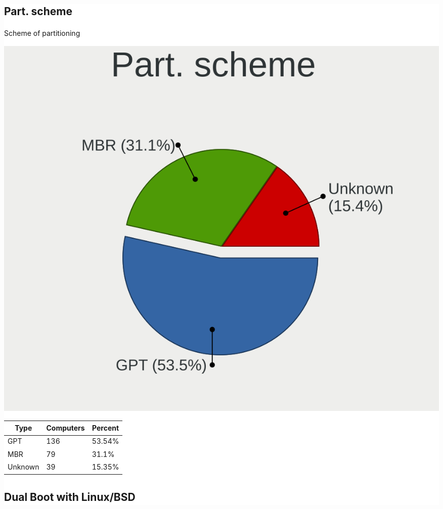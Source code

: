 Part. scheme
------------

Scheme of partitioning

![Part. scheme](./images/pie_chart/os_part_scheme.svg)


| Type    | Computers | Percent |
|---------|-----------|---------|
| GPT     | 136       | 53.54%  |
| MBR     | 79        | 31.1%   |
| Unknown | 39        | 15.35%  |

Dual Boot with Linux/BSD
------------------------
